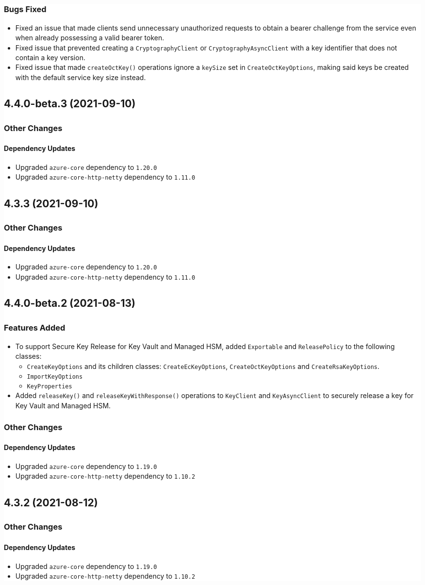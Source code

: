 ### Bugs Fixed
- Fixed an issue that made clients send unnecessary unauthorized requests to obtain a bearer challenge from the service even when already possessing a valid bearer token.
- Fixed issue that prevented creating a `CryptographyClient` or `CryptographyAsyncClient` with a key identifier that does not contain a key version.
- Fixed issue that made `createOctKey()` operations ignore a `keySize` set in `CreateOctKeyOptions`, making said keys be created with the default service key size instead.

## 4.4.0-beta.3 (2021-09-10)

### Other Changes

#### Dependency Updates
- Upgraded `azure-core` dependency to `1.20.0`
- Upgraded `azure-core-http-netty` dependency to `1.11.0`

## 4.3.3 (2021-09-10)

### Other Changes

#### Dependency Updates
- Upgraded `azure-core` dependency to `1.20.0`
- Upgraded `azure-core-http-netty` dependency to `1.11.0`

## 4.4.0-beta.2 (2021-08-13)

### Features Added
- To support Secure Key Release for Key Vault and Managed HSM, added `Exportable` and `ReleasePolicy` to the following classes:
  - `CreateKeyOptions` and its children classes: `CreateEcKeyOptions`, `CreateOctKeyOptions` and `CreateRsaKeyOptions`.
  - `ImportKeyOptions`
  - `KeyProperties`
- Added `releaseKey()` and `releaseKeyWithResponse()` operations to `KeyClient` and `KeyAsyncClient` to securely release a key for Key Vault and Managed HSM.

### Other Changes

#### Dependency Updates
- Upgraded `azure-core` dependency to `1.19.0`
- Upgraded `azure-core-http-netty` dependency to `1.10.2`

## 4.3.2 (2021-08-12)

### Other Changes

#### Dependency Updates
- Upgraded `azure-core` dependency to `1.19.0`
- Upgraded `azure-core-http-netty` dependency to `1.10.2`
